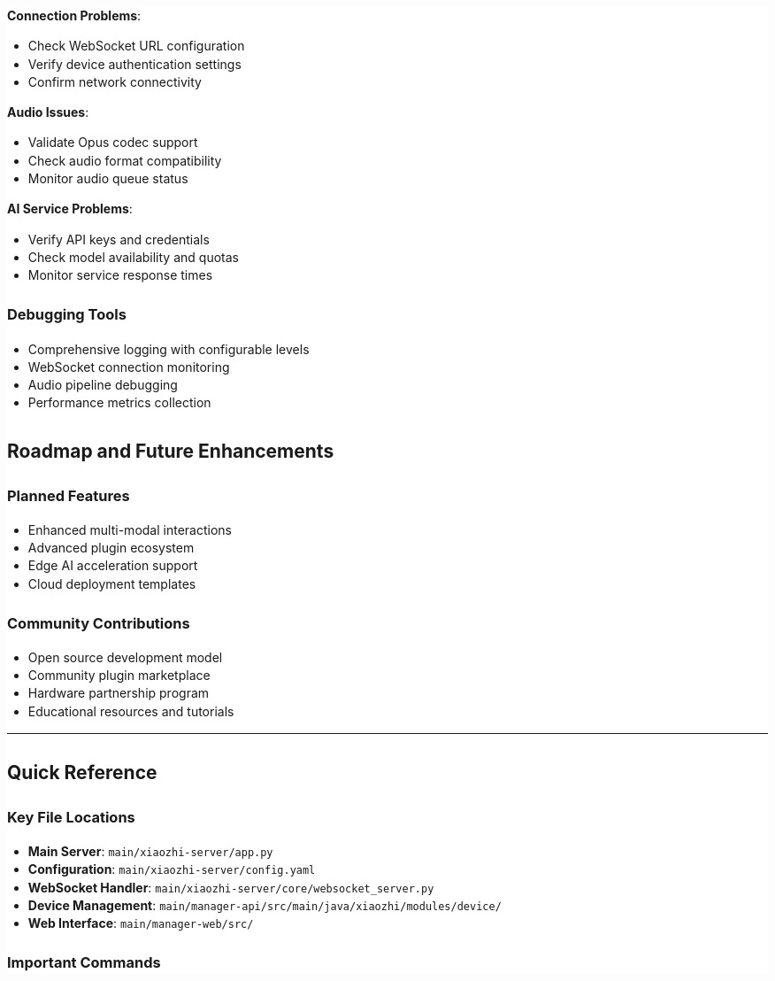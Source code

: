 **Connection Problems**:
- Check WebSocket URL configuration
- Verify device authentication settings
- Confirm network connectivity

**Audio Issues**:
- Validate Opus codec support
- Check audio format compatibility
- Monitor audio queue status

**AI Service Problems**:
- Verify API keys and credentials
- Check model availability and quotas
- Monitor service response times

### Debugging Tools

- Comprehensive logging with configurable levels
- WebSocket connection monitoring
- Audio pipeline debugging
- Performance metrics collection

## Roadmap and Future Enhancements

### Planned Features

- Enhanced multi-modal interactions
- Advanced plugin ecosystem
- Edge AI acceleration support
- Cloud deployment templates

### Community Contributions

- Open source development model
- Community plugin marketplace
- Hardware partnership program
- Educational resources and tutorials

---

## Quick Reference

### Key File Locations

- **Main Server**: `main/xiaozhi-server/app.py`
- **Configuration**: `main/xiaozhi-server/config.yaml`
- **WebSocket Handler**: `main/xiaozhi-server/core/websocket_server.py`
- **Device Management**: `main/manager-api/src/main/java/xiaozhi/modules/device/`
- **Web Interface**: `main/manager-web/src/`

### Important Commands
